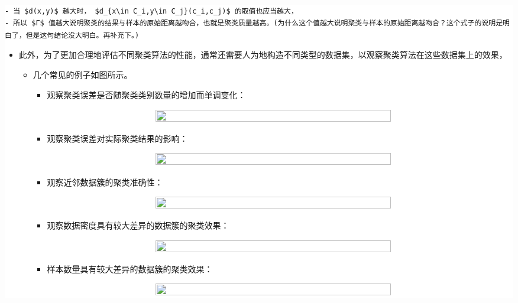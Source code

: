    - 当 $d(x,y)$ 越大时， $d_{x\in C_i,y\in C_j}(c_i,c_j)$ 的取值也应当越大，
    - 所以 $Γ$ 值越大说明聚类的结果与样本的原始距离越吻合，也就是聚类质量越高。(为什么这个值越大说明聚类与样本的原始距离越吻合？这个式子的说明是明白了，但是这句结论没大明白。再补充下。)
- 此外，为了更加合理地评估不同聚类算法的性能，通常还需要人为地构造不同类型的数据集，以观察聚类算法在这些数据集上的效果，
  - 几个常见的例子如图所示。
    - 观察聚类误差是否随聚类类别数量的增加而单调变化：
    <p align="center">
        <img width="70%" height="70%" src="http://images.iterate.site/blog/image/20190405/8VRtc6t0Dx7c.png?imageslim">
    </p>

    - 观察聚类误差对实际聚类结果的影响：
    <p align="center">
        <img width="70%" height="70%" src="http://images.iterate.site/blog/image/20190405/DeGglJJnDNBh.png?imageslim">
    </p>

    - 观察近邻数据簇的聚类准确性：
    <p align="center">
        <img width="70%" height="70%" src="http://images.iterate.site/blog/image/20190405/YFHK08c74wa0.png?imageslim">
    </p>

    - 观察数据密度具有较大差异的数据簇的聚类效果：
    <p align="center">
        <img width="70%" height="70%" src="http://images.iterate.site/blog/image/20190405/wxqE3r4tTuC6.png?imageslim">
    </p>

    - 样本数量具有较大差异的数据簇的聚类效果：
    <p align="center">
        <img width="70%" height="70%" src="http://images.iterate.site/blog/image/20190405/x97EmAXSMFmF.png?imageslim">
    </p>

